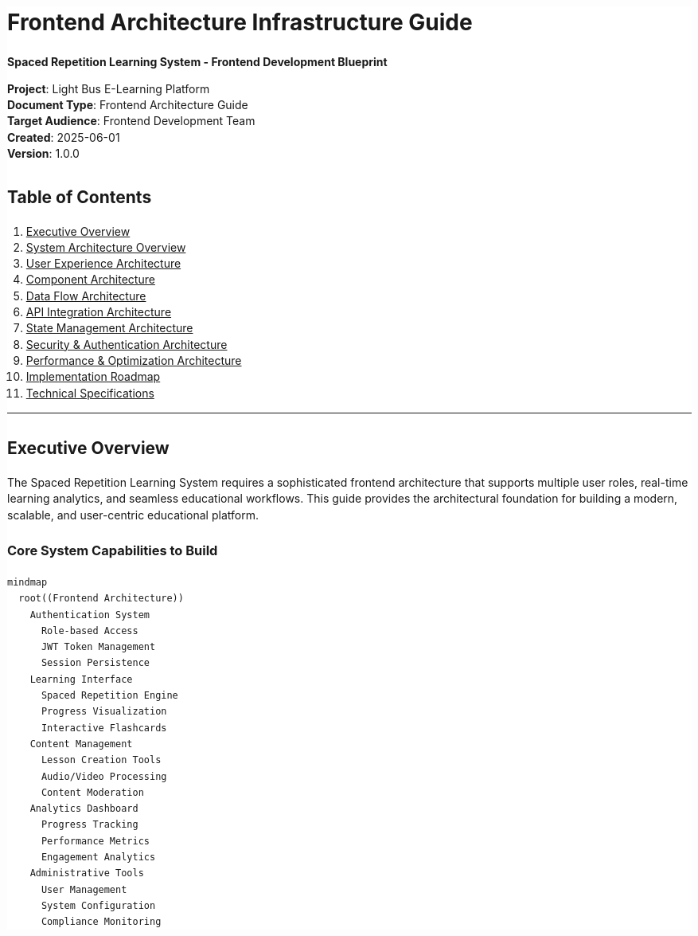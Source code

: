 # Frontend Architecture Infrastructure Guide
**Spaced Repetition Learning System - Frontend Development Blueprint**

**Project**: Light Bus E-Learning Platform  
**Document Type**: Frontend Architecture Guide  
**Target Audience**: Frontend Development Team  
**Created**: 2025-06-01  
**Version**: 1.0.0  

## Table of Contents

1. [Executive Overview](#executive-overview)
2. [System Architecture Overview](#system-architecture-overview)
3. [User Experience Architecture](#user-experience-architecture)
4. [Component Architecture](#component-architecture)
5. [Data Flow Architecture](#data-flow-architecture)
6. [API Integration Architecture](#api-integration-architecture)
7. [State Management Architecture](#state-management-architecture)
8. [Security & Authentication Architecture](#security--authentication-architecture)
9. [Performance & Optimization Architecture](#performance--optimization-architecture)
10. [Implementation Roadmap](#implementation-roadmap)
11. [Technical Specifications](#technical-specifications)

---

## Executive Overview

The Spaced Repetition Learning System requires a sophisticated frontend architecture that supports multiple user roles, real-time learning analytics, and seamless educational workflows. This guide provides the architectural foundation for building a modern, scalable, and user-centric educational platform.

### Core System Capabilities to Build

```mermaid
mindmap
  root((Frontend Architecture))
    Authentication System
      Role-based Access
      JWT Token Management
      Session Persistence
    Learning Interface
      Spaced Repetition Engine
      Progress Visualization
      Interactive Flashcards
    Content Management
      Lesson Creation Tools
      Audio/Video Processing
      Content Moderation
    Analytics Dashboard
      Progress Tracking
      Performance Metrics
      Engagement Analytics
    Administrative Tools
      User Management
      System Configuration
      Compliance Monitoring
```
